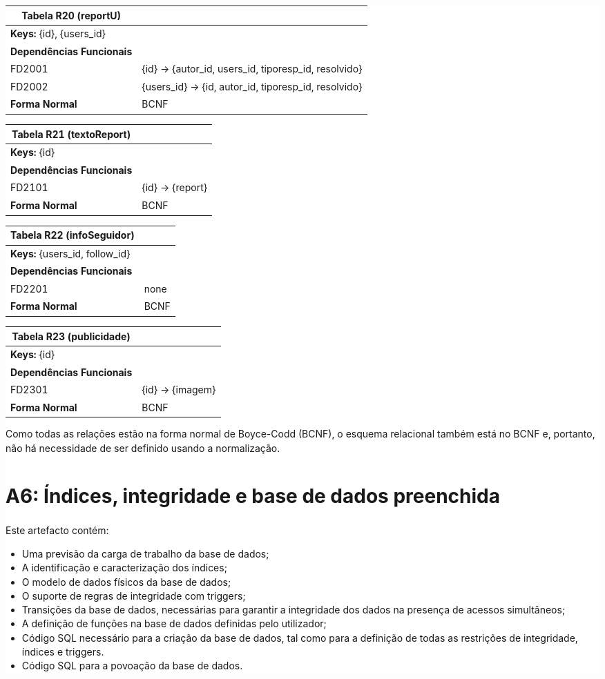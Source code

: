 | Tabela R20 (reportU) |  |
|----------------------|--|
| **Keys:** {id}, {users_id} |  |
| **Dependências Funcionais** |  |
| FD2001 | {id} -> {autor_id, users_id, tiporesp_id, resolvido} |
| FD2002 | {users_id} -> {id, autor_id, tiporesp_id, resolvido} |
| **Forma Normal** | BCNF |

| Tabela R21 (textoReport) |  |
|--------------------------|--|
| **Keys:** {id} |  |
| **Dependências Funcionais** |  |
| FD2101 | {id} -> {report} |
| **Forma Normal** | BCNF |

| Tabela R22 (infoSeguidor) |  |
|---------------------------|--|
| **Keys:** {users_id, follow_id} |  |
| **Dependências Funcionais** |  |
| FD2201 | none |
| **Forma Normal** | BCNF |

| Tabela R23 (publicidade) |  |
|--------------------------|--|
| **Keys:** {id} |  |
| **Dependências Funcionais** |  |
| FD2301 | {id} -> {imagem} |
| **Forma Normal** | BCNF |

<div>

</div>Como todas as relações estão na forma normal de Boyce-Codd (BCNF), o esquema relacional também está no BCNF e, portanto, não há necessidade de ser definido usando a normalização.

# <span dir="">A</span>6: Índices, integridade e base de dados preenchida

Este artefacto contém:

* Uma previsão da carga de trabalho da base de dados;
* A identificação e caracterização dos índices;
* O modelo de dados físicos da base de dados;
* O suporte de regras de integridade com triggers;
* Transições da base de dados, necessárias para garantir a integridade dos dados na presença de acessos simultâneos;
* A definição de funções na base de dados definidas pelo utilizador;
* Código SQL necessário para a criação da base de dados, tal como para a definição de todas as restrições de integridade, índices e triggers.
* Código SQL para a povoação da base de dados.
